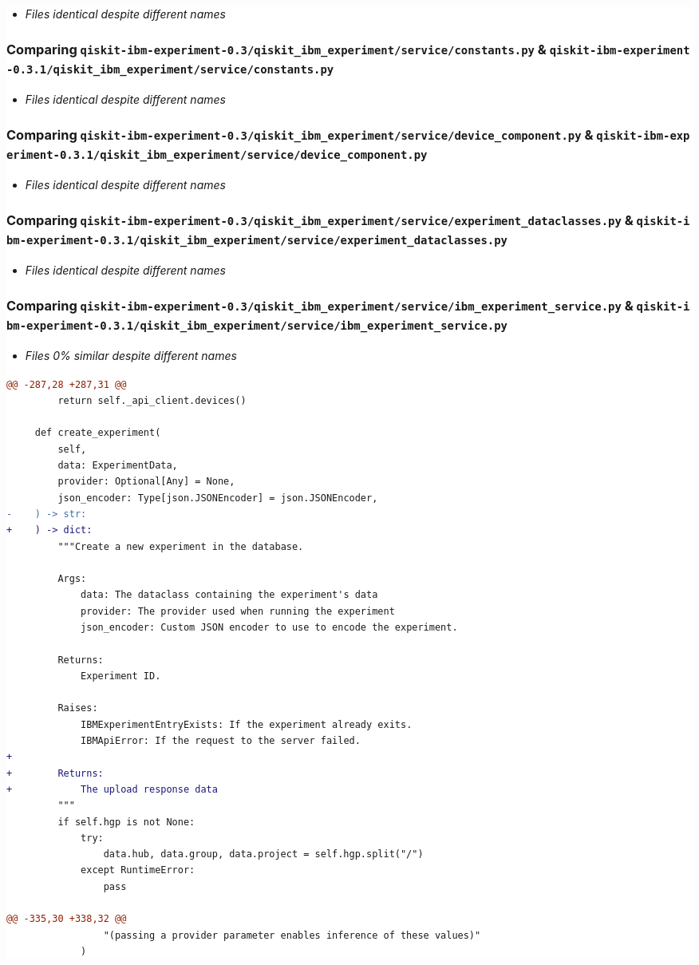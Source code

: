  * *Files identical despite different names*

### Comparing `qiskit-ibm-experiment-0.3/qiskit_ibm_experiment/service/constants.py` & `qiskit-ibm-experiment-0.3.1/qiskit_ibm_experiment/service/constants.py`

 * *Files identical despite different names*

### Comparing `qiskit-ibm-experiment-0.3/qiskit_ibm_experiment/service/device_component.py` & `qiskit-ibm-experiment-0.3.1/qiskit_ibm_experiment/service/device_component.py`

 * *Files identical despite different names*

### Comparing `qiskit-ibm-experiment-0.3/qiskit_ibm_experiment/service/experiment_dataclasses.py` & `qiskit-ibm-experiment-0.3.1/qiskit_ibm_experiment/service/experiment_dataclasses.py`

 * *Files identical despite different names*

### Comparing `qiskit-ibm-experiment-0.3/qiskit_ibm_experiment/service/ibm_experiment_service.py` & `qiskit-ibm-experiment-0.3.1/qiskit_ibm_experiment/service/ibm_experiment_service.py`

 * *Files 0% similar despite different names*

```diff
@@ -287,28 +287,31 @@
         return self._api_client.devices()
 
     def create_experiment(
         self,
         data: ExperimentData,
         provider: Optional[Any] = None,
         json_encoder: Type[json.JSONEncoder] = json.JSONEncoder,
-    ) -> str:
+    ) -> dict:
         """Create a new experiment in the database.
 
         Args:
             data: The dataclass containing the experiment's data
             provider: The provider used when running the experiment
             json_encoder: Custom JSON encoder to use to encode the experiment.
 
         Returns:
             Experiment ID.
 
         Raises:
             IBMExperimentEntryExists: If the experiment already exits.
             IBMApiError: If the request to the server failed.
+
+        Returns:
+            The upload response data
         """
         if self.hgp is not None:
             try:
                 data.hub, data.group, data.project = self.hgp.split("/")
             except RuntimeError:
                 pass
 
@@ -335,30 +338,32 @@
                 "(passing a provider parameter enables inference of these values)"
             )
```